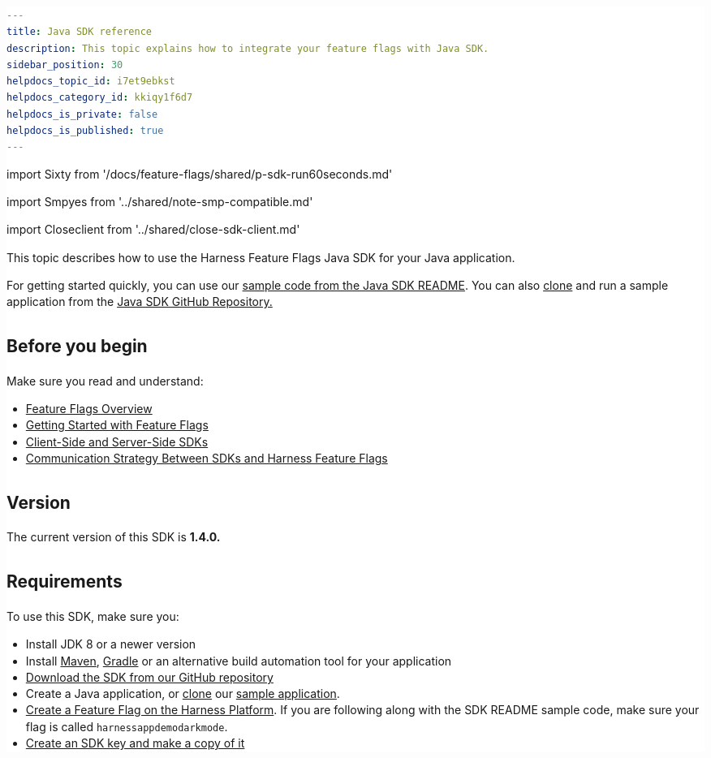 ```yaml
---
title: Java SDK reference
description: This topic explains how to integrate your feature flags with Java SDK.
sidebar_position: 30
helpdocs_topic_id: i7et9ebkst
helpdocs_category_id: kkiqy1f6d7
helpdocs_is_private: false
helpdocs_is_published: true
---
```


import Sixty from '/docs/feature-flags/shared/p-sdk-run60seconds.md'

import Smpyes from '../shared/note-smp-compatible.md'

import Closeclient from '../shared/close-sdk-client.md'


<Smpyes />


This topic describes how to use the Harness Feature Flags Java SDK for your Java application.

For getting started quickly, you can use our [sample code from the Java SDK README](https://github.com/harness/ff-java-server-sdk/blob/main/README.md). You can also [clone](https://docs.github.com/en/repositories/creating-and-managing-repositories/cloning-a-repository) and run a sample application from the [Java SDK GitHub Repository.](https://github.com/harness/ff-java-server-sdk)

## Before you begin

Make sure you read and understand:

* [Feature Flags Overview](../../get-started/overview)
* [Getting Started with Feature Flags](/docs/feature-flags/get-started/onboarding-guide)
* [Client-Side and Server-Side SDKs](../sdk-overview/client-side-and-server-side-sdks.md)
* [Communication Strategy Between SDKs and Harness Feature Flags](../sdk-overview/communication-sdks-harness-feature-flags.md)

## Version

The current version of this SDK is **1.4.0.**

## Requirements

To use this SDK, make sure you:  

* Install JDK 8 or a newer version
* Install [Maven](https://maven.apache.org/), [Gradle](https://gradle.org/) or an alternative build automation tool for your application
* [Download the SDK from our GitHub repository](https://github.com/harness/ff-java-server-sdk)
* Create a Java application, or [clone](https://docs.github.com/en/repositories/creating-and-managing-repositories/cloning-a-repository) our [sample application](https://github.com/harness/ff-java-server-sdk).
* [Create a Feature Flag on the Harness Platform](/docs/feature-flags/ff-creating-flag/create-a-feature-flag). If you are following along with the SDK README sample code, make sure your flag is called `harnessappdemodarkmode`.
* [Create an SDK key and make a copy of it](/docs/feature-flags/ff-creating-flag/create-a-project#create-an-sdk-key)
